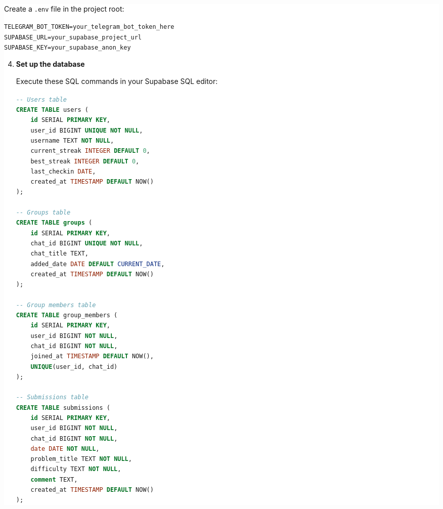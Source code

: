    Create a `.env` file in the project root:

   ```env
   TELEGRAM_BOT_TOKEN=your_telegram_bot_token_here
   SUPABASE_URL=your_supabase_project_url
   SUPABASE_KEY=your_supabase_anon_key
   ```

4. **Set up the database**

   Execute these SQL commands in your Supabase SQL editor:

   ```sql
   -- Users table
   CREATE TABLE users (
       id SERIAL PRIMARY KEY,
       user_id BIGINT UNIQUE NOT NULL,
       username TEXT NOT NULL,
       current_streak INTEGER DEFAULT 0,
       best_streak INTEGER DEFAULT 0,
       last_checkin DATE,
       created_at TIMESTAMP DEFAULT NOW()
   );

   -- Groups table
   CREATE TABLE groups (
       id SERIAL PRIMARY KEY,
       chat_id BIGINT UNIQUE NOT NULL,
       chat_title TEXT,
       added_date DATE DEFAULT CURRENT_DATE,
       created_at TIMESTAMP DEFAULT NOW()
   );

   -- Group members table
   CREATE TABLE group_members (
       id SERIAL PRIMARY KEY,
       user_id BIGINT NOT NULL,
       chat_id BIGINT NOT NULL,
       joined_at TIMESTAMP DEFAULT NOW(),
       UNIQUE(user_id, chat_id)
   );

   -- Submissions table
   CREATE TABLE submissions (
       id SERIAL PRIMARY KEY,
       user_id BIGINT NOT NULL,
       chat_id BIGINT NOT NULL,
       date DATE NOT NULL,
       problem_title TEXT NOT NULL,
       difficulty TEXT NOT NULL,
       comment TEXT,
       created_at TIMESTAMP DEFAULT NOW()
   );
   ```
